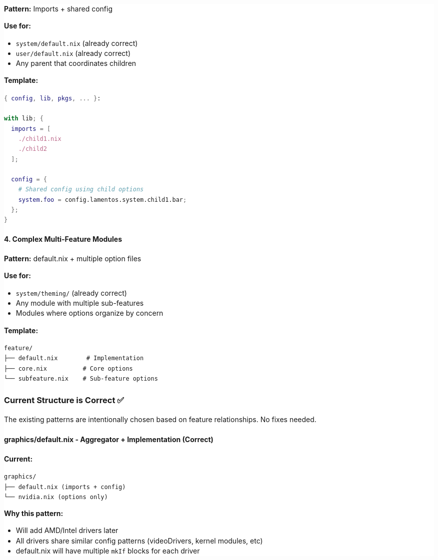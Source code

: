 **Pattern:** Imports + shared config

**Use for:**
- `system/default.nix` (already correct)
- `user/default.nix` (already correct)
- Any parent that coordinates children

**Template:**
```nix
{ config, lib, pkgs, ... }:

with lib; {
  imports = [
    ./child1.nix
    ./child2
  ];

  config = {
    # Shared config using child options
    system.foo = config.lamentos.system.child1.bar;
  };
}
```

#### 4. Complex Multi-Feature Modules

**Pattern:** default.nix + multiple option files

**Use for:**
- `system/theming/` (already correct)
- Any module with multiple sub-features
- Modules where options organize by concern

**Template:**
```
feature/
├── default.nix        # Implementation
├── core.nix          # Core options
└── subfeature.nix    # Sub-feature options
```

### Current Structure is Correct ✅

The existing patterns are intentionally chosen based on feature relationships. No fixes needed.

#### graphics/default.nix - Aggregator + Implementation (Correct)

**Current:**
```
graphics/
├── default.nix (imports + config)
└── nvidia.nix (options only)
```

**Why this pattern:**
- Will add AMD/Intel drivers later
- All drivers share similar config patterns (videoDrivers, kernel modules, etc)
- default.nix will have multiple `mkIf` blocks for each driver
